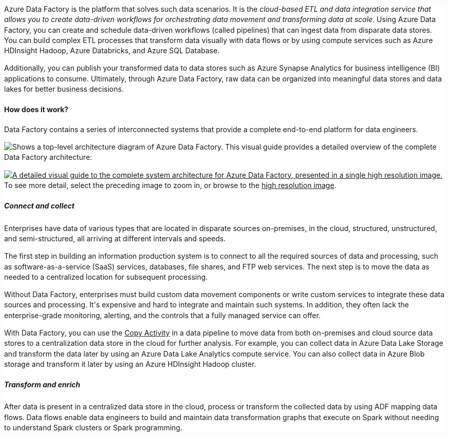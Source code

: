 Azure Data Factory is the platform that solves such data scenarios. It is the *cloud-based ETL and data integration service that allows you to create data-driven workflows for orchestrating data movement and transforming data at scale*. Using Azure Data Factory, you can create and schedule data-driven workflows (called pipelines) that can ingest data from disparate data stores. You can build complex ETL processes that transform data visually with data flows or by using compute services such as Azure HDInsight Hadoop, Azure Databricks, and Azure SQL Database.

Additionally, you can publish your transformed data to data stores such as Azure Synapse Analytics for business intelligence (BI) applications to consume. Ultimately, through Azure Data Factory, raw data can be organized into meaningful data stores and data lakes for better business decisions.

#### How does it work?

Data Factory contains a series of interconnected systems that provide a complete end-to-end platform for data engineers.

![Shows a top-level architecture diagram of Azure Data Factory.](https://learn.microsoft.com/en-us/azure/data-factory/media/data-flow/overview.svg)
This visual guide provides a detailed overview of the complete Data Factory architecture:

[![A detailed visual guide to the complete system architecture for Azure Data Factory, presented in a single high resolution image.](https://learn.microsoft.com/en-us/azure/data-factory/media/introduction/data-factory-visual-guide-small.png)](https://learn.microsoft.com/en-us/azure/data-factory/media/introduction/data-factory-visual-guide.png#lightbox)
To see more detail, select the preceding image to zoom in, or browse to the [high resolution image](https://learn.microsoft.com/en-us/azure/data-factory/media/introduction/data-factory-visual-guide.png).

##### Connect and collect

Enterprises have data of various types that are located in disparate sources on-premises, in the cloud, structured, unstructured, and semi-structured, all arriving at different intervals and speeds.

The first step in building an information production system is to connect to all the required sources of data and processing, such as software-as-a-service (SaaS) services, databases, file shares, and FTP web services. The next step is to move the data as needed to a centralized location for subsequent processing.

Without Data Factory, enterprises must build custom data movement components or write custom services to integrate these data sources and processing. It's expensive and hard to integrate and maintain such systems. In addition, they often lack the enterprise-grade monitoring, alerting, and the controls that a fully managed service can offer.

With Data Factory, you can use the [Copy Activity](https://learn.microsoft.com/en-us/azure/data-factory/copy-activity-overview) in a data pipeline to move data from both on-premises and cloud source data stores to a centralization data store in the cloud for further analysis. For example, you can collect data in Azure Data Lake Storage and transform the data later by using an Azure Data Lake Analytics compute service. You can also collect data in Azure Blob storage and transform it later by using an Azure HDInsight Hadoop cluster.

##### Transform and enrich

After data is present in a centralized data store in the cloud, process or transform the collected data by using ADF mapping data flows. Data flows enable data engineers to build and maintain data transformation graphs that execute on Spark without needing to understand Spark clusters or Spark programming.
